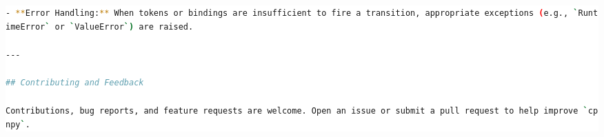    ```bash
- **Error Handling:** When tokens or bindings are insufficient to fire a transition, appropriate exceptions (e.g., `RuntimeError` or `ValueError`) are raised.

---

## Contributing and Feedback

Contributions, bug reports, and feature requests are welcome. Open an issue or submit a pull request to help improve `cpnpy`.
